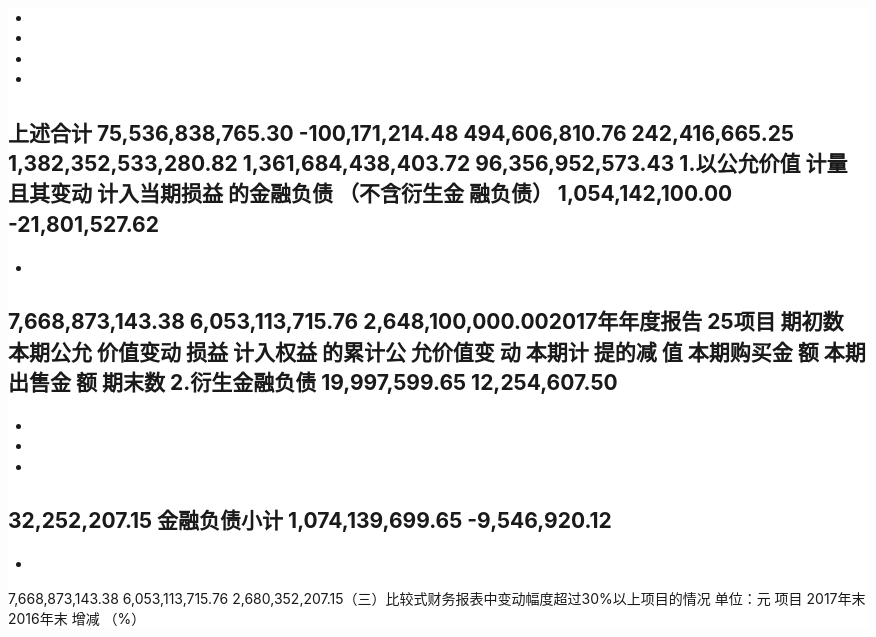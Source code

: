 -
-
-
-
上述合计
75,536,838,765.30
-100,171,214.48
494,606,810.76
242,416,665.25
1,382,352,533,280.82
1,361,684,438,403.72
96,356,952,573.43
1.以公允价值
计量且其变动
计入当期损益
的金融负债
（不含衍生金
融负债）
1,054,142,100.00
-21,801,527.62
-
-
7,668,873,143.38
6,053,113,715.76
2,648,100,000.002017年年度报告
25项目
期初数
本期公允
价值变动
损益
计入权益
的累计公
允价值变
动
本期计
提的减
值
本期购买金
额
本期出售金
额
期末数
2.衍生金融负债
19,997,599.65
12,254,607.50
-
-
-
-
32,252,207.15
金融负债小计
1,074,139,699.65
-9,546,920.12
-
-
7,668,873,143.38
6,053,113,715.76
2,680,352,207.15（三）比较式财务报表中变动幅度超过30%以上项目的情况
单位：元
项目
2017年末
2016年末
增减
（%）